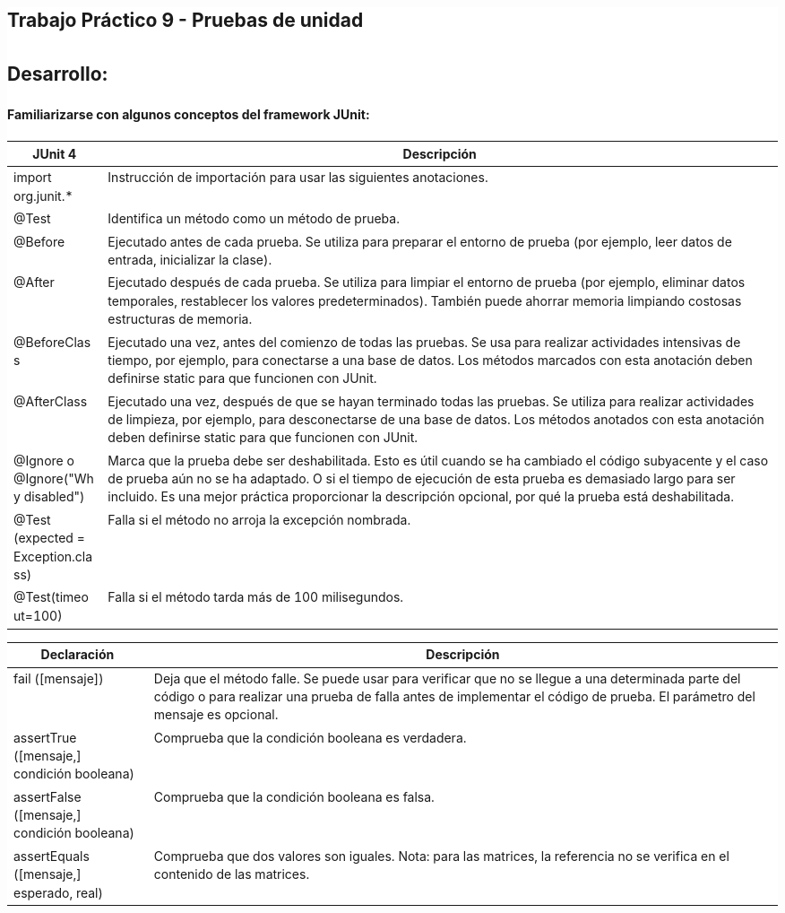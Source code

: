 ## Trabajo Práctico 9 - Pruebas de unidad

## Desarrollo:

#### Familiarizarse con algunos conceptos del framework JUnit:

| JUnit 4                            | Descripción                                                                                                                                                                                                                                                                                                                       |
|------------------------------------|-----------------------------------------------------------------------------------------------------------------------------------------------------------------------------------------------------------------------------------------------------------------------------------------------------------------------------------|
| import org.junit.*                 | Instrucción de importación para usar las siguientes anotaciones.                                                                                                                                                                                                                                                                  |
| @Test                              | Identifica un método como un método de prueba.                                                                                                                                                                                                                                                                                    |
| @Before                            | Ejecutado antes de cada prueba. Se utiliza para preparar el entorno de prueba (por ejemplo, leer datos de entrada, inicializar la clase).                                                                                                                                                                                         |
| @After                             | Ejecutado después de cada prueba. Se utiliza para limpiar el entorno de prueba (por ejemplo, eliminar datos temporales, restablecer los valores predeterminados). También puede ahorrar memoria limpiando costosas estructuras de memoria.                                                                                        |
| @BeforeClass                       | Ejecutado una vez, antes del comienzo de todas las pruebas. Se usa para realizar actividades intensivas de tiempo, por ejemplo, para conectarse a una base de datos. Los métodos marcados con esta anotación deben definirse static para que funcionen con JUnit.                                                                  |
| @AfterClass                        | Ejecutado una vez, después de que se hayan terminado todas las pruebas. Se utiliza para realizar actividades de limpieza, por ejemplo, para desconectarse de una base de datos. Los métodos anotados con esta anotación deben definirse static para que funcionen con JUnit.                                                       |
| @Ignore o @Ignore("Why disabled")  | Marca que la prueba debe ser deshabilitada. Esto es útil cuando se ha cambiado el código subyacente y el caso de prueba aún no se ha adaptado. O si el tiempo de ejecución de esta prueba es demasiado largo para ser incluido. Es una mejor práctica proporcionar la descripción opcional, por qué la prueba está deshabilitada. |
| @Test (expected = Exception.class) | Falla si el método no arroja la excepción nombrada.                                                                                                                                                                                                                                                                               |
| @Test(timeout=100)                 | Falla si el método tarda más de 100 milisegundos.                                                                                                                                                                                                                                                                                 |

| Declaración                                          | Descripción                                                                                                                                                                                                                    |
|------------------------------------------------------|--------------------------------------------------------------------------------------------------------------------------------------------------------------------------------------------------------------------------------|
| fail ([mensaje])                                   | Deja que el método falle. Se puede usar para verificar que no se llegue a una determinada parte del código o para realizar una prueba de falla antes de implementar el código de prueba. El parámetro del mensaje es opcional. |
| assertTrue ([mensaje,] condición booleana)           | Comprueba que la condición booleana es verdadera.                                                                                                                                                                              |
| assertFalse ([mensaje,] condición booleana)          | Comprueba que la condición booleana es falsa.                                                                                                                                                                                  |
| assertEquals ([mensaje,] esperado, real)             | Comprueba que dos valores son iguales. Nota: para las matrices, la referencia no se verifica en el contenido de las matrices.                                                                                                  |